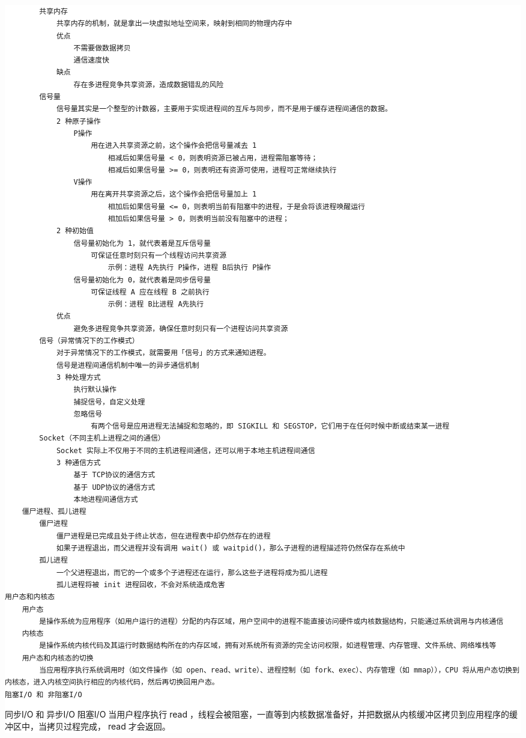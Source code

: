 			共享内存
				共享内存的机制，就是拿出一块虚拟地址空间来，映射到相同的物理内存中
				优点
					不需要做数据拷贝
					通信速度快
				缺点
					存在多进程竞争共享资源，造成数据错乱的风险
			信号量
				信号量其实是一个整型的计数器，主要用于实现进程间的互斥与同步，而不是用于缓存进程间通信的数据。
				2 种原子操作
					P操作
						用在进入共享资源之前，这个操作会把信号量减去 1
							相减后如果信号量 < 0，则表明资源已被占用，进程需阻塞等待；
							相减后如果信号量 >= 0，则表明还有资源可使用，进程可正常继续执行
					V操作
						用在离开共享资源之后，这个操作会把信号量加上 1
							相加后如果信号量 <= 0，则表明当前有阻塞中的进程，于是会将该进程唤醒运行
							相加后如果信号量 > 0，则表明当前没有阻塞中的进程；
				2 种初始值
					信号量初始化为 1，就代表着是互斥信号量
						可保证任意时刻只有一个线程访问共享资源
							示例：进程 A先执行 P操作，进程 B后执行 P操作
					信号量初始化为 0，就代表着是同步信号量
						可保证线程 A 应在线程 B 之前执行
							示例：进程 B比进程 A先执行
				优点
					避免多进程竞争共享资源，确保任意时刻只有一个进程访问共享资源
			信号（异常情况下的工作模式）
				对于异常情况下的工作模式，就需要用「信号」的方式来通知进程。
				信号是进程间通信机制中唯一的异步通信机制
				3 种处理方式
					执行默认操作
					捕捉信号，自定义处理
					忽略信号
						有两个信号是应用进程无法捕捉和忽略的，即 SIGKILL 和 SEGSTOP，它们用于在任何时候中断或结束某一进程
			Socket（不同主机上进程之间的通信）
				Socket 实际上不仅用于不同的主机进程间通信，还可以用于本地主机进程间通信
				3 种通信方式
					基于 TCP协议的通信方式
					基于 UDP协议的通信方式
					本地进程间通信方式
		僵尸进程、孤儿进程
			僵尸进程
				僵尸进程是已完成且处于终止状态，但在进程表中却仍然存在的进程
				如果子进程退出，而父进程并没有调用 wait() 或 waitpid()，那么子进程的进程描述符仍然保存在系统中
			孤儿进程
				一个父进程退出，而它的一个或多个子进程还在运行，那么这些子进程将成为孤儿进程
				孤儿进程将被 init 进程回收，不会对系统造成危害
	用户态和内核态
		用户态
			是操作系统为应用程序（如用户运行的进程）分配的内存区域，用户空间中的进程不能直接访问硬件或内核数据结构，只能通过系统调用与内核通信
		内核态
			是操作系统内核代码及其运行时数据结构所在的内存区域，拥有对系统所有资源的完全访问权限，如进程管理、内存管理、文件系统、网络堆栈等
		用户态和内核态的切换
			当应用程序执行系统调用时（如文件操作（如 open、read、write）、进程控制（如 fork、exec）、内存管理（如 mmap）），CPU 将从用户态切换到内核态，进入内核空间执行相应的内核代码，然后再切换回用户态。
	阻塞I/O 和 非阻塞I/O
同步I/O 和 异步I/O
		阻塞I/O
			当⽤户程序执⾏ read ，线程会被阻塞，⼀直等到内核数据准备好，并把数据从内核缓冲区拷⻉到应⽤程序的缓冲区中，当拷⻉过程完成， read 才会返回。
				